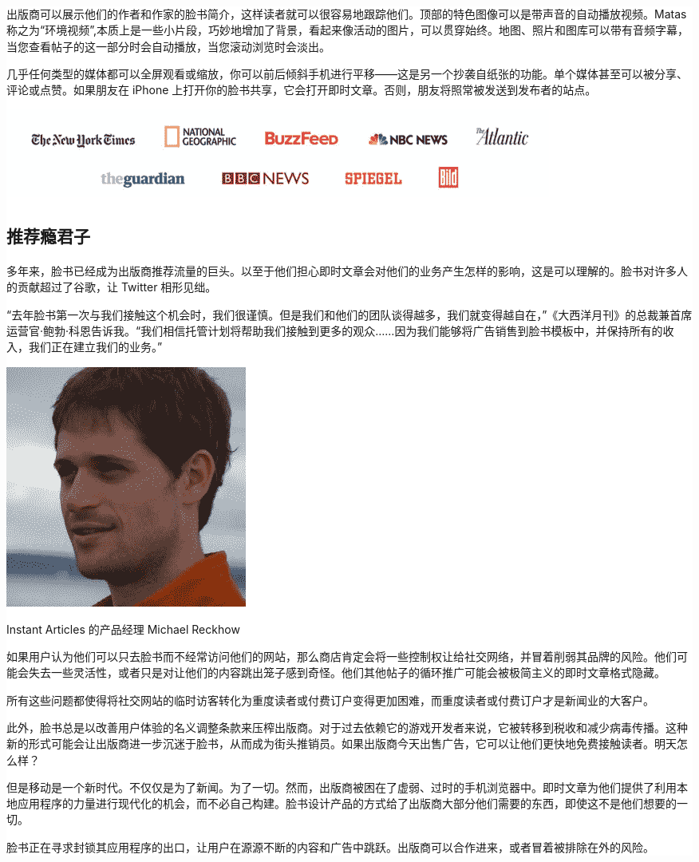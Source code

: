 出版商可以展示他们的作者和作家的脸书简介，这样读者就可以很容易地跟踪他们。顶部的特色图像可以是带声音的自动播放视频。Matas 称之为“环境视频”,本质上是一些小片段，巧妙地增加了背景，看起来像活动的图片，可以贯穿始终。地图、照片和图库可以带有音频字幕，当您查看帖子的这一部分时会自动播放，当您滚动浏览时会淡出。

几乎任何类型的媒体都可以全屏观看或缩放，你可以前后倾斜手机进行平移——这是另一个抄袭自纸张的功能。单个媒体甚至可以被分享、评论或点赞。如果朋友在 iPhone 上打开你的脸书共享，它会打开即时文章。否则，朋友将照常被发送到发布者的站点。

![Screen Shot 2015-05-12 at 9.04.40 PM](img/da62554839a1cc9770d0bb98b4213709.png)

## 推荐瘾君子

多年来，脸书已经成为出版商推荐流量的巨头。以至于他们担心即时文章会对他们的业务产生怎样的影响，这是可以理解的。脸书对许多人的贡献超过了谷歌，让 Twitter 相形见绌。

“去年脸书第一次与我们接触这个机会时，我们很谨慎。但是我们和他们的团队谈得越多，我们就变得越自在，”《大西洋月刊》的总裁兼首席运营官·鲍勃·科恩告诉我。“我们相信托管计划将帮助我们接触到更多的观众……因为我们能够将广告销售到脸书模板中，并保持所有的收入，我们正在建立我们的业务。”

![534712_10100551223295891_558545580_n](img/cbbb16b3ab9f5f553e6109e581ef0e86.png)

Instant Articles 的产品经理 Michael Reckhow

如果用户认为他们可以只去脸书而不经常访问他们的网站，那么商店肯定会将一些控制权让给社交网络，并冒着削弱其品牌的风险。他们可能会失去一些灵活性，或者只是对让他们的内容跳出笼子感到奇怪。他们其他帖子的循环推广可能会被极简主义的即时文章格式隐藏。

所有这些问题都使得将社交网站的临时访客转化为重度读者或付费订户变得更加困难，而重度读者或付费订户才是新闻业的大客户。

此外，脸书总是以改善用户体验的名义调整条款来压榨出版商。对于过去依赖它的游戏开发者来说，它被转移到税收和减少病毒传播。这种新的形式可能会让出版商进一步沉迷于脸书，从而成为街头推销员。如果出版商今天出售广告，它可以让他们更快地免费接触读者。明天怎么样？

但是移动是一个新时代。不仅仅是为了新闻。为了一切。然而，出版商被困在了虚弱、过时的手机浏览器中。即时文章为他们提供了利用本地应用程序的力量进行现代化的机会，而不必自己构建。脸书设计产品的方式给了出版商大部分他们需要的东西，即使这不是他们想要的一切。

脸书正在寻求封锁其应用程序的出口，让用户在源源不断的内容和广告中跳跃。出版商可以合作进来，或者冒着被排除在外的风险。